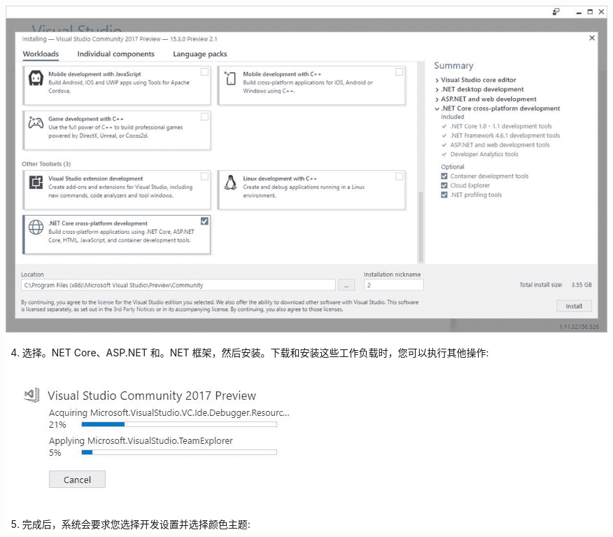 ![](img/Image00009.jpg)

4.  选择。NET Core、ASP.NET 和。NET 框架，然后安装。下载和安装这些工作负载时，您可以执行其他操作:

![](img/Image00010.jpg)

5.  完成后，系统会要求您选择开发设置并选择颜色主题:
